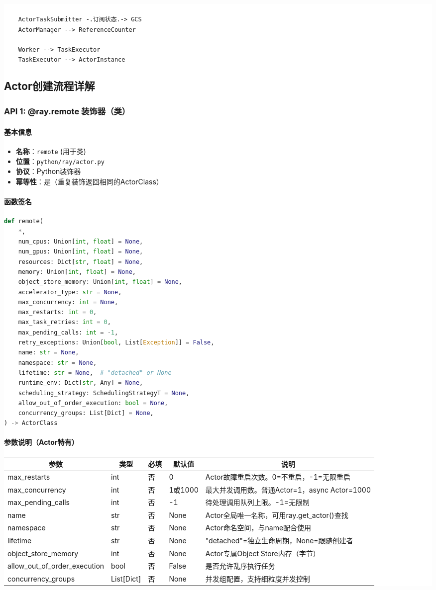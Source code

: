 ```mermaid
    
    ActorTaskSubmitter -.订阅状态.-> GCS
    ActorManager --> ReferenceCounter
    
    Worker --> TaskExecutor
    TaskExecutor --> ActorInstance
```

## Actor创建流程详解

### API 1: @ray.remote 装饰器（类）

#### 基本信息

- **名称**：`remote` (用于类)
- **位置**：`python/ray/actor.py`
- **协议**：Python装饰器
- **幂等性**：是（重复装饰返回相同的ActorClass）

#### 函数签名

```python
def remote(
    *,
    num_cpus: Union[int, float] = None,
    num_gpus: Union[int, float] = None,
    resources: Dict[str, float] = None,
    memory: Union[int, float] = None,
    object_store_memory: Union[int, float] = None,
    accelerator_type: str = None,
    max_concurrency: int = None,
    max_restarts: int = 0,
    max_task_retries: int = 0,
    max_pending_calls: int = -1,
    retry_exceptions: Union[bool, List[Exception]] = False,
    name: str = None,
    namespace: str = None,
    lifetime: str = None,  # "detached" or None
    runtime_env: Dict[str, Any] = None,
    scheduling_strategy: SchedulingStrategyT = None,
    allow_out_of_order_execution: bool = None,
    concurrency_groups: List[Dict] = None,
) -> ActorClass
```

#### 参数说明（Actor特有）

| 参数 | 类型 | 必填 | 默认值 | 说明 |
|------|------|------|--------|------|
| max_restarts | int | 否 | 0 | Actor故障重启次数。0=不重启，-1=无限重启 |
| max_concurrency | int | 否 | 1或1000 | 最大并发调用数。普通Actor=1，async Actor=1000 |
| max_pending_calls | int | 否 | -1 | 待处理调用队列上限。-1=无限制 |
| name | str | 否 | None | Actor全局唯一名称，可用ray.get_actor()查找 |
| namespace | str | 否 | None | Actor命名空间，与name配合使用 |
| lifetime | str | 否 | None | "detached"=独立生命周期，None=跟随创建者 |
| object_store_memory | int | 否 | None | Actor专属Object Store内存（字节） |
| allow_out_of_order_execution | bool | 否 | False | 是否允许乱序执行任务 |
| concurrency_groups | List[Dict] | 否 | None | 并发组配置，支持细粒度并发控制 |